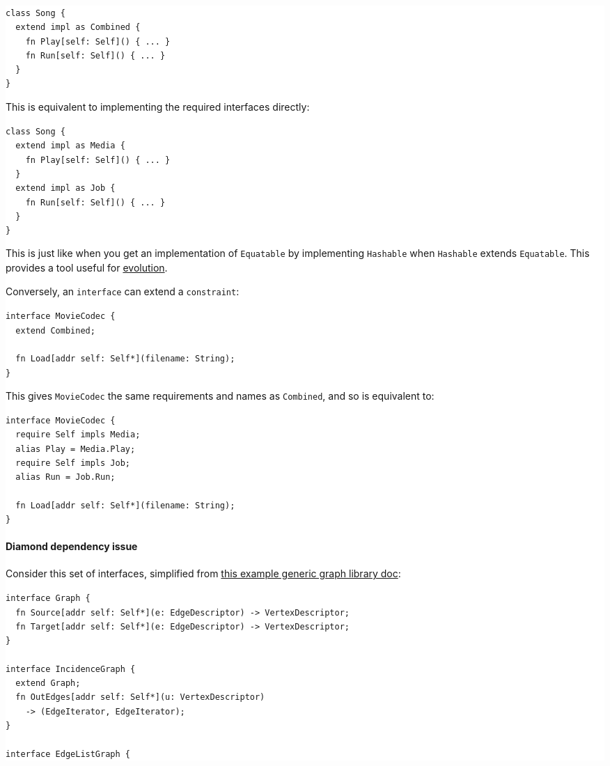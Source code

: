 ```carbon
class Song {
  extend impl as Combined {
    fn Play[self: Self]() { ... }
    fn Run[self: Self]() { ... }
  }
}
```

This is equivalent to implementing the required interfaces directly:

```carbon
class Song {
  extend impl as Media {
    fn Play[self: Self]() { ... }
  }
  extend impl as Job {
    fn Run[self: Self]() { ... }
  }
}
```

This is just like when you get an implementation of `Equatable` by implementing
`Hashable` when `Hashable` extends `Equatable`. This provides a tool useful for
[evolution](#evolution).

Conversely, an `interface` can extend a `constraint`:

```carbon
interface MovieCodec {
  extend Combined;

  fn Load[addr self: Self*](filename: String);
}
```

This gives `MovieCodec` the same requirements and names as `Combined`, and so is
equivalent to:

```carbon
interface MovieCodec {
  require Self impls Media;
  alias Play = Media.Play;
  require Self impls Job;
  alias Run = Job.Run;

  fn Load[addr self: Self*](filename: String);
}
```

#### Diamond dependency issue

Consider this set of interfaces, simplified from
[this example generic graph library doc](https://docs.google.com/document/d/15Brjv8NO_96jseSesqer5HbghqSTJICJ_fTaZOH0Mg4/edit?usp=sharing&resourcekey=0-CYSbd6-xF8vYHv9m1rolEQ):

```carbon
interface Graph {
  fn Source[addr self: Self*](e: EdgeDescriptor) -> VertexDescriptor;
  fn Target[addr self: Self*](e: EdgeDescriptor) -> VertexDescriptor;
}

interface IncidenceGraph {
  extend Graph;
  fn OutEdges[addr self: Self*](u: VertexDescriptor)
    -> (EdgeIterator, EdgeIterator);
}

interface EdgeListGraph {
```